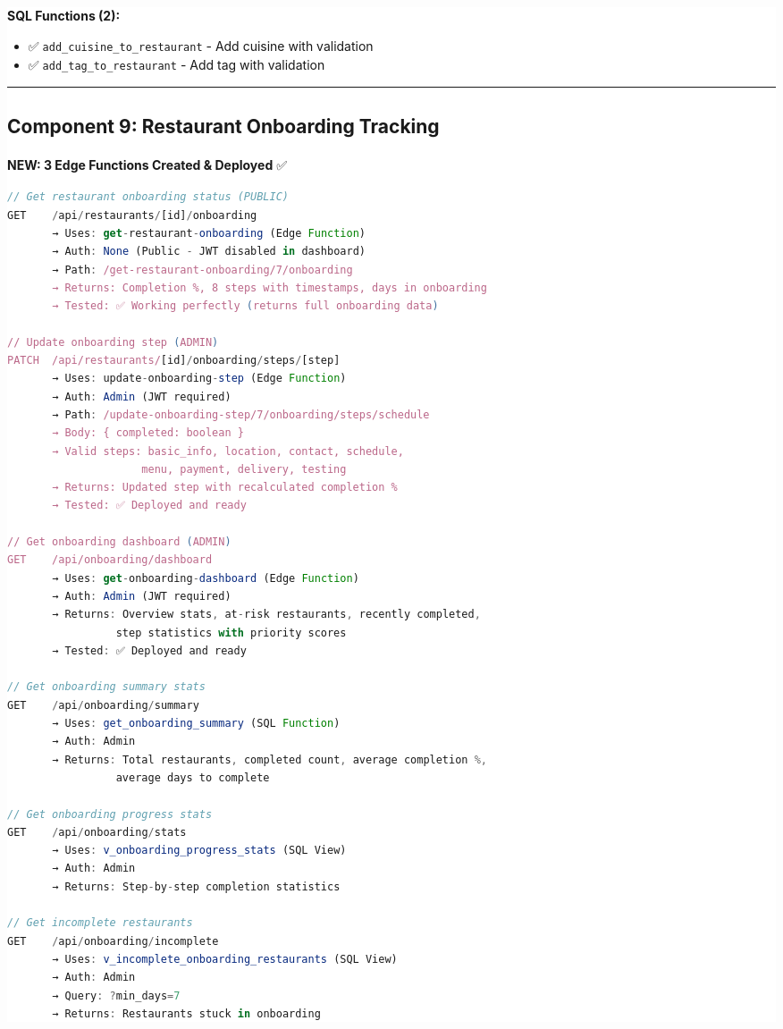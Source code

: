 **SQL Functions (2):**
- ✅ `add_cuisine_to_restaurant` - Add cuisine with validation
- ✅ `add_tag_to_restaurant` - Add tag with validation

---

## Component 9: Restaurant Onboarding Tracking

**NEW: 3 Edge Functions Created & Deployed** ✅

```typescript
// Get restaurant onboarding status (PUBLIC)
GET    /api/restaurants/[id]/onboarding
       → Uses: get-restaurant-onboarding (Edge Function)
       → Auth: None (Public - JWT disabled in dashboard)
       → Path: /get-restaurant-onboarding/7/onboarding
       → Returns: Completion %, 8 steps with timestamps, days in onboarding
       → Tested: ✅ Working perfectly (returns full onboarding data)

// Update onboarding step (ADMIN)
PATCH  /api/restaurants/[id]/onboarding/steps/[step]
       → Uses: update-onboarding-step (Edge Function)
       → Auth: Admin (JWT required)
       → Path: /update-onboarding-step/7/onboarding/steps/schedule
       → Body: { completed: boolean }
       → Valid steps: basic_info, location, contact, schedule,
                     menu, payment, delivery, testing
       → Returns: Updated step with recalculated completion %
       → Tested: ✅ Deployed and ready

// Get onboarding dashboard (ADMIN)
GET    /api/onboarding/dashboard
       → Uses: get-onboarding-dashboard (Edge Function)
       → Auth: Admin (JWT required)
       → Returns: Overview stats, at-risk restaurants, recently completed,
                 step statistics with priority scores
       → Tested: ✅ Deployed and ready

// Get onboarding summary stats
GET    /api/onboarding/summary
       → Uses: get_onboarding_summary (SQL Function)
       → Auth: Admin
       → Returns: Total restaurants, completed count, average completion %,
                 average days to complete

// Get onboarding progress stats
GET    /api/onboarding/stats
       → Uses: v_onboarding_progress_stats (SQL View)
       → Auth: Admin
       → Returns: Step-by-step completion statistics

// Get incomplete restaurants
GET    /api/onboarding/incomplete
       → Uses: v_incomplete_onboarding_restaurants (SQL View)
       → Auth: Admin
       → Query: ?min_days=7
       → Returns: Restaurants stuck in onboarding
```
